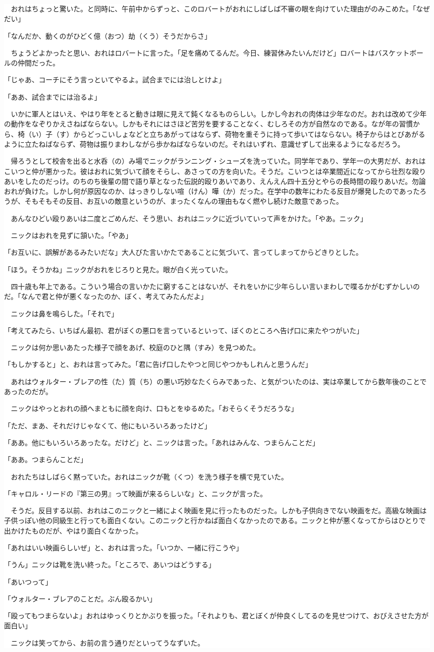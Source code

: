 　おれはちょっと驚いた。と同時に、午前中からずっと、このロバートがおれにしばしば不審の眼を向けていた理由がのみこめた。「なぜだい」

「なんだか、動くのがひどく億（おつ）劫（くう）そうだからさ」

　ちょうどよかったと思い、おれはロバートに言った。「足を痛めてるんだ。今日、練習休みたいんだけど」ロバートはバスケットボールの仲間だった。

「じゃあ、コーチにそう言っといてやるよ。試合までには治しとけよ」

「ああ、試合までには治るよ」

　いかに軍人とはいえ、やはり年をとると動きは眼に見えて鈍くなるものらしい。しかし今おれの肉体は少年なのだ。おれは改めて少年の動作をなぞりかえさねばならない。しかもそれにはさほど苦労を要することなく、むしろその方が自然なのである。なが年の習慣から、椅（い）子（す）からどっこいしょなどと立ちあがってはならず、荷物を重そうに持って歩いてはならない。椅子からはとびあがるように立たねばならず、荷物は振りまわしながら歩かねばならないのだ。それはいずれ、意識せずして出来るようになるだろう。

　帰ろうとして校舎を出ると水呑（の）み場でニックがランニング・シューズを洗っていた。同学年であり、学年一の大男だが、おれはこいつと仲が悪かった。彼はおれに気づいて顔をそらし、あさっての方を向いた。そうだ。こいつとは卒業間近になってから壮烈な殴りあいをしたのだっけ。のちのち後輩の間で語り草となった伝説的殴りあいであり、えんえん四十五分とやらの長時間の殴りあいだ。勿論おれが負けた。しかし何が原因なのか、はっきりしない喧（けん）嘩（か）だった。在学中の数年にわたる反目が爆発したのであったろうが、そもそもその反目、お互いの敵意というのが、まったくなんの理由もなく燃やし続けた敵意であった。

　あんなひどい殴りあいは二度とごめんだ、そう思い、おれはニックに近づいていって声をかけた。「やあ。ニック」

　ニックはおれを見ずに頷いた。「やあ」

「お互いに、誤解があるみたいだな」大人びた言いかたであることに気づいて、言ってしまってからどきりとした。

「ほう。そうかね」ニックがおれをじろりと見た。眼が白く光っていた。

　四十歳も年上である。こういう場合の言いかたに窮することはないが、それをいかに少年らしい言いまわしで喋るかがむずかしいのだ。「なんで君と仲が悪くなったのか、ぼく、考えてみたんだよ」

　ニックは鼻を鳴らした。「それで」

「考えてみたら、いちばん最初、君がぼくの悪口を言っているといって、ぼくのところへ告げ口に来たやつがいた」

　ニックは何か思いあたった様子で顔をあげ、校庭のひと隅（すみ）を見つめた。

「もしかすると」と、おれは言ってみた。「君に告げ口したやつと同じやつかもしれんと思うんだ」

　あれはウォルター・ブレアの性（た）質（ち）の悪い巧妙なたくらみであった、と気がついたのは、実は卒業してから数年後のことであったのだが。

　ニックはやっとおれの顔へまともに顔を向け、口もとをゆるめた。「おそらくそうだろうな」

「ただ、まあ、それだけじゃなくて、他にもいろいろあったけど」

「ああ。他にもいろいろあったな。だけど」と、ニックは言った。「あれはみんな、つまらんことだ」

「ああ。つまらんことだ」

　おれたちはしばらく黙っていた。おれはニックが靴（くつ）を洗う様子を横で見ていた。

「キャロル・リードの『第三の男』って映画が来るらしいな」と、ニックが言った。

　そうだ。反目する以前、おれはこのニックと一緒によく映画を見に行ったものだった。しかも子供向きでない映画をだ。高級な映画は子供っぽい他の同級生と行っても面白くない。このニックと行かねば面白くなかったのである。ニックと仲が悪くなってからはひとりで出かけたものだが、やはり面白くなかった。

「あれはいい映画らしいぜ」と、おれは言った。「いつか、一緒に行こうや」

「うん」ニックは靴を洗い終った。「ところで、あいつはどうする」

「あいつって」

「ウォルター・ブレアのことだ。ぶん殴るかい」

「殴ってもつまらないよ」おれはゆっくりとかぶりを振った。「それよりも、君とぼくが仲良くしてるのを見せつけて、おびえさせた方が面白い」

　ニックは笑ってから、お前の言う通りだといってうなずいた。
